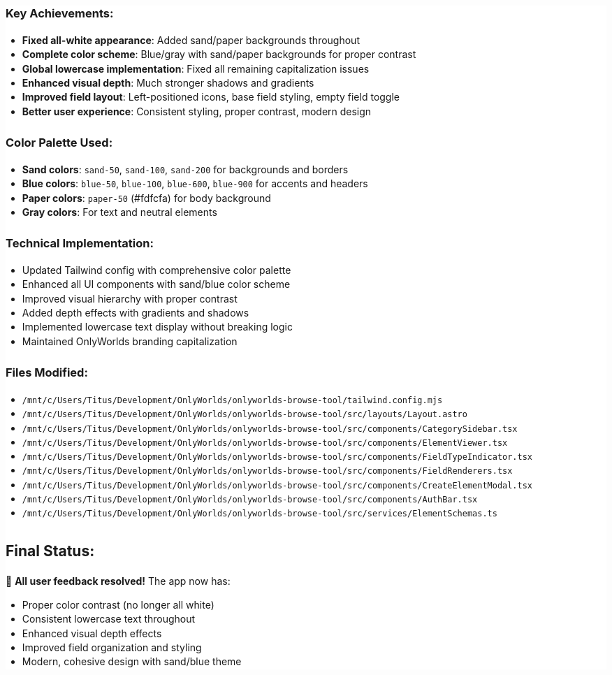 ### Key Achievements:
- **Fixed all-white appearance**: Added sand/paper backgrounds throughout
- **Complete color scheme**: Blue/gray with sand/paper backgrounds for proper contrast
- **Global lowercase implementation**: Fixed all remaining capitalization issues
- **Enhanced visual depth**: Much stronger shadows and gradients
- **Improved field layout**: Left-positioned icons, base field styling, empty field toggle
- **Better user experience**: Consistent styling, proper contrast, modern design

### Color Palette Used:
- **Sand colors**: `sand-50`, `sand-100`, `sand-200` for backgrounds and borders
- **Blue colors**: `blue-50`, `blue-100`, `blue-600`, `blue-900` for accents and headers
- **Paper colors**: `paper-50` (#fdfcfa) for body background
- **Gray colors**: For text and neutral elements

### Technical Implementation:
- Updated Tailwind config with comprehensive color palette
- Enhanced all UI components with sand/blue color scheme
- Improved visual hierarchy with proper contrast
- Added depth effects with gradients and shadows
- Implemented lowercase text display without breaking logic
- Maintained OnlyWorlds branding capitalization

### Files Modified:
- `/mnt/c/Users/Titus/Development/OnlyWorlds/onlyworlds-browse-tool/tailwind.config.mjs`
- `/mnt/c/Users/Titus/Development/OnlyWorlds/onlyworlds-browse-tool/src/layouts/Layout.astro`
- `/mnt/c/Users/Titus/Development/OnlyWorlds/onlyworlds-browse-tool/src/components/CategorySidebar.tsx`
- `/mnt/c/Users/Titus/Development/OnlyWorlds/onlyworlds-browse-tool/src/components/ElementViewer.tsx`
- `/mnt/c/Users/Titus/Development/OnlyWorlds/onlyworlds-browse-tool/src/components/FieldTypeIndicator.tsx`
- `/mnt/c/Users/Titus/Development/OnlyWorlds/onlyworlds-browse-tool/src/components/FieldRenderers.tsx`
- `/mnt/c/Users/Titus/Development/OnlyWorlds/onlyworlds-browse-tool/src/components/CreateElementModal.tsx`
- `/mnt/c/Users/Titus/Development/OnlyWorlds/onlyworlds-browse-tool/src/components/AuthBar.tsx`
- `/mnt/c/Users/Titus/Development/OnlyWorlds/onlyworlds-browse-tool/src/services/ElementSchemas.ts`

## Final Status:
🎉 **All user feedback resolved!** The app now has:
- Proper color contrast (no longer all white)
- Consistent lowercase text throughout
- Enhanced visual depth effects
- Improved field organization and styling
- Modern, cohesive design with sand/blue theme